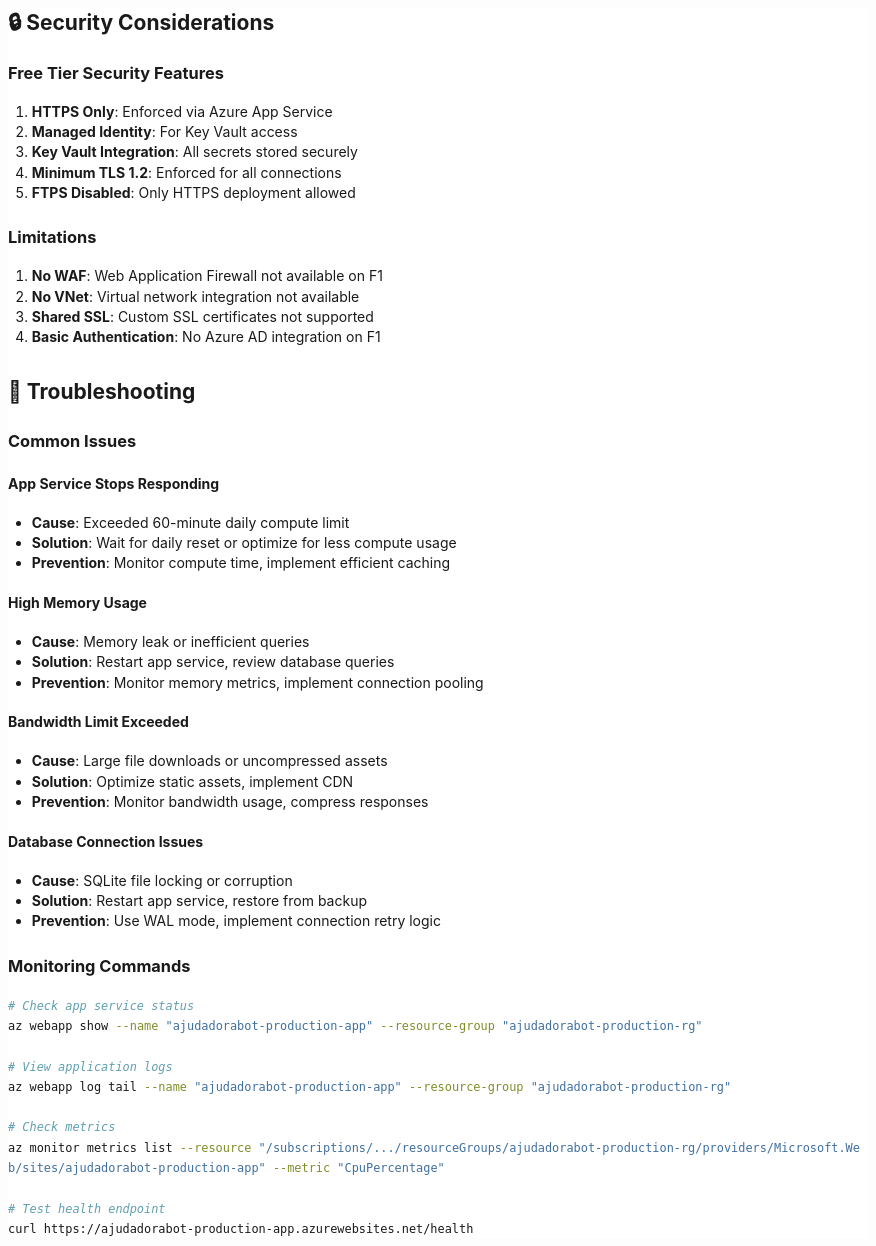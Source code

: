 ## 🔒 Security Considerations

### Free Tier Security Features

1. **HTTPS Only**: Enforced via Azure App Service
2. **Managed Identity**: For Key Vault access
3. **Key Vault Integration**: All secrets stored securely
4. **Minimum TLS 1.2**: Enforced for all connections
5. **FTPS Disabled**: Only HTTPS deployment allowed

### Limitations

1. **No WAF**: Web Application Firewall not available on F1
2. **No VNet**: Virtual network integration not available
3. **Shared SSL**: Custom SSL certificates not supported
4. **Basic Authentication**: No Azure AD integration on F1

## 🚨 Troubleshooting

### Common Issues

#### App Service Stops Responding
- **Cause**: Exceeded 60-minute daily compute limit
- **Solution**: Wait for daily reset or optimize for less compute usage
- **Prevention**: Monitor compute time, implement efficient caching

#### High Memory Usage
- **Cause**: Memory leak or inefficient queries
- **Solution**: Restart app service, review database queries
- **Prevention**: Monitor memory metrics, implement connection pooling

#### Bandwidth Limit Exceeded
- **Cause**: Large file downloads or uncompressed assets
- **Solution**: Optimize static assets, implement CDN
- **Prevention**: Monitor bandwidth usage, compress responses

#### Database Connection Issues
- **Cause**: SQLite file locking or corruption
- **Solution**: Restart app service, restore from backup
- **Prevention**: Use WAL mode, implement connection retry logic

### Monitoring Commands

```bash
# Check app service status
az webapp show --name "ajudadorabot-production-app" --resource-group "ajudadorabot-production-rg"

# View application logs
az webapp log tail --name "ajudadorabot-production-app" --resource-group "ajudadorabot-production-rg"

# Check metrics
az monitor metrics list --resource "/subscriptions/.../resourceGroups/ajudadorabot-production-rg/providers/Microsoft.Web/sites/ajudadorabot-production-app" --metric "CpuPercentage"

# Test health endpoint
curl https://ajudadorabot-production-app.azurewebsites.net/health
```
